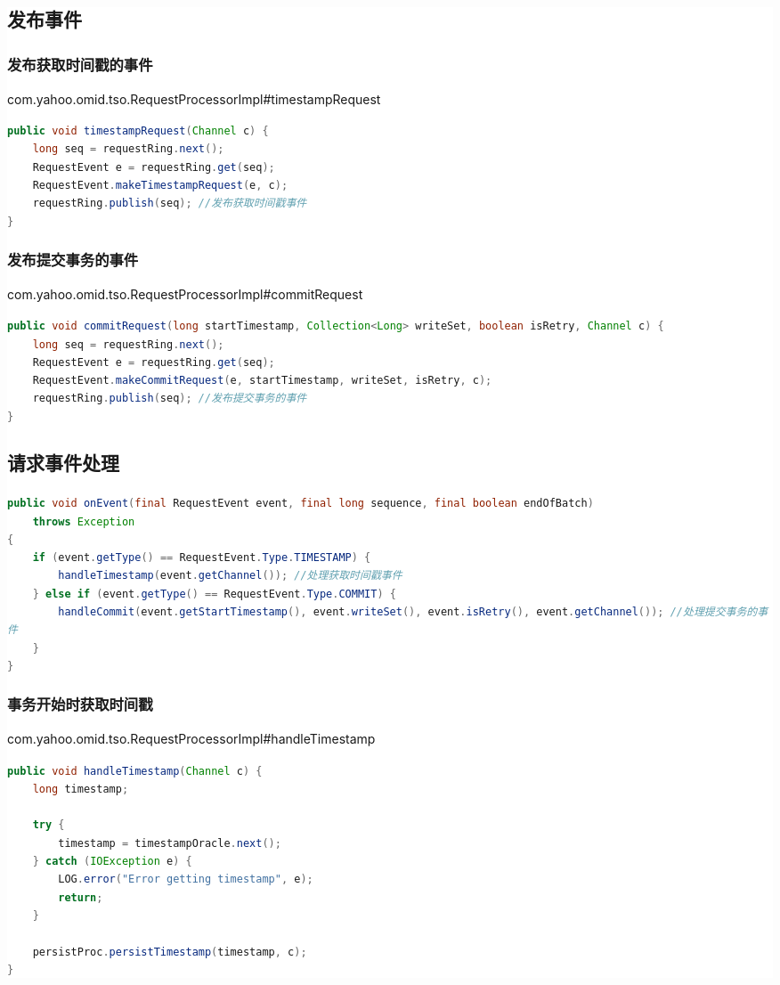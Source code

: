 ## 发布事件

### 发布获取时间戳的事件

com.yahoo.omid.tso.RequestProcessorImpl#timestampRequest

```java
public void timestampRequest(Channel c) {
    long seq = requestRing.next();
    RequestEvent e = requestRing.get(seq);
    RequestEvent.makeTimestampRequest(e, c);
    requestRing.publish(seq); //发布获取时间戳事件
}
```

### 发布提交事务的事件

com.yahoo.omid.tso.RequestProcessorImpl#commitRequest

```java
public void commitRequest(long startTimestamp, Collection<Long> writeSet, boolean isRetry, Channel c) {
    long seq = requestRing.next();
    RequestEvent e = requestRing.get(seq);
    RequestEvent.makeCommitRequest(e, startTimestamp, writeSet, isRetry, c);
    requestRing.publish(seq); //发布提交事务的事件
} 
```

## 请求事件处理

```java
public void onEvent(final RequestEvent event, final long sequence, final boolean endOfBatch)
    throws Exception
{
    if (event.getType() == RequestEvent.Type.TIMESTAMP) {
        handleTimestamp(event.getChannel()); //处理获取时间戳事件
    } else if (event.getType() == RequestEvent.Type.COMMIT) {
        handleCommit(event.getStartTimestamp(), event.writeSet(), event.isRetry(), event.getChannel()); //处理提交事务的事件
    }
}
```

### 事务开始时获取时间戳

com.yahoo.omid.tso.RequestProcessorImpl#handleTimestamp

```java
public void handleTimestamp(Channel c) {
    long timestamp;

    try {
        timestamp = timestampOracle.next();
    } catch (IOException e) {
        LOG.error("Error getting timestamp", e);
        return;
    }

    persistProc.persistTimestamp(timestamp, c);
}
```
